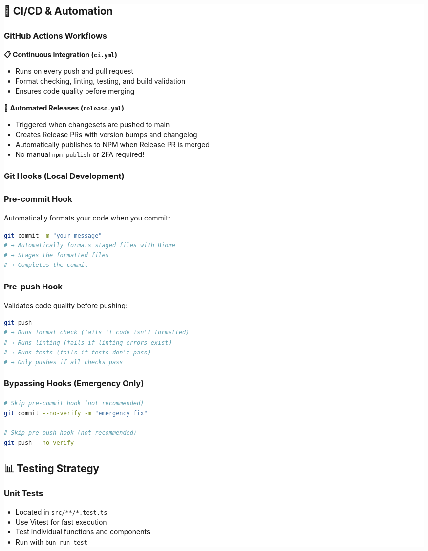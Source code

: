 ## 🚀 CI/CD & Automation

### **GitHub Actions Workflows**

**📋 Continuous Integration (`ci.yml`)**
- Runs on every push and pull request
- Format checking, linting, testing, and build validation
- Ensures code quality before merging

**🚀 Automated Releases (`release.yml`)**
- Triggered when changesets are pushed to main
- Creates Release PRs with version bumps and changelog
- Automatically publishes to NPM when Release PR is merged
- No manual `npm publish` or 2FA required!

### **Git Hooks (Local Development)**

### **Pre-commit Hook**
Automatically formats your code when you commit:
```bash
git commit -m "your message"
# → Automatically formats staged files with Biome
# → Stages the formatted files
# → Completes the commit
```

### **Pre-push Hook**
Validates code quality before pushing:
```bash
git push
# → Runs format check (fails if code isn't formatted)
# → Runs linting (fails if linting errors exist)
# → Runs tests (fails if tests don't pass)
# → Only pushes if all checks pass
```

### **Bypassing Hooks (Emergency Only)**
```bash
# Skip pre-commit hook (not recommended)
git commit --no-verify -m "emergency fix"

# Skip pre-push hook (not recommended)
git push --no-verify
```

## 📊 Testing Strategy

### **Unit Tests**
- Located in `src/**/*.test.ts`
- Use Vitest for fast execution
- Test individual functions and components
- Run with `bun run test`

